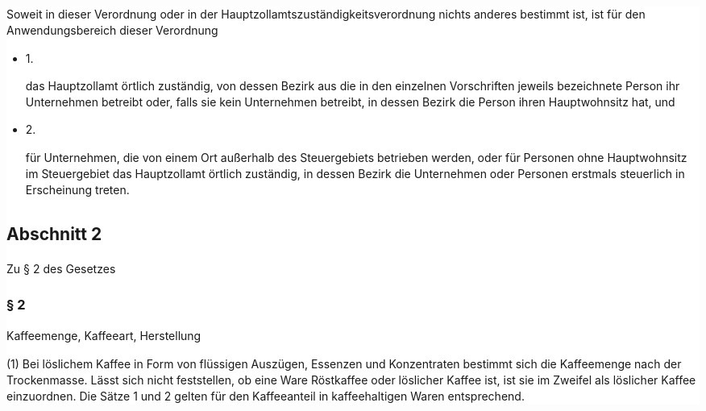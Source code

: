 <div>

<div class="jurAbsatz">

Soweit in dieser Verordnung oder in der
Hauptzollamtszuständigkeitsverordnung nichts anderes bestimmt ist, ist
für den Anwendungsbereich dieser Verordnung

  - 1\.
    
    <div style="">
    
    das Hauptzollamt örtlich zuständig, von dessen Bezirk aus die in den
    einzelnen Vorschriften jeweils bezeichnete Person ihr Unternehmen
    betreibt oder, falls sie kein Unternehmen betreibt, in dessen Bezirk
    die Person ihren Hauptwohnsitz hat, und
    
    </div>

  - 2\.
    
    <div style="">
    
    für Unternehmen, die von einem Ort außerhalb des Steuergebiets
    betrieben werden, oder für Personen ohne Hauptwohnsitz im
    Steuergebiet das Hauptzollamt örtlich zuständig, in dessen Bezirk
    die Unternehmen oder Personen erstmals steuerlich in Erscheinung
    treten.
    
    </div>

</div>

</div>

</div>

</div>

<span id="BJNR333400009BJNG000200000.html"></span>

## Abschnitt 2  
Zu § 2 des Gesetzes

<span id="BJNR333400009BJNE000300000.html"></span>

### § 2  
Kaffeemenge, Kaffeeart, Herstellung

<div>

<div class="jnhtml">

<div>

<div class="jurAbsatz">

(1) Bei löslichem Kaffee in Form von flüssigen Auszügen, Essenzen und
Konzentraten bestimmt sich die Kaffeemenge nach der Trockenmasse. Lässt
sich nicht feststellen, ob eine Ware Röstkaffee oder löslicher Kaffee
ist, ist sie im Zweifel als löslicher Kaffee einzuordnen. Die Sätze 1
und 2 gelten für den Kaffeeanteil in kaffeehaltigen Waren entsprechend.

